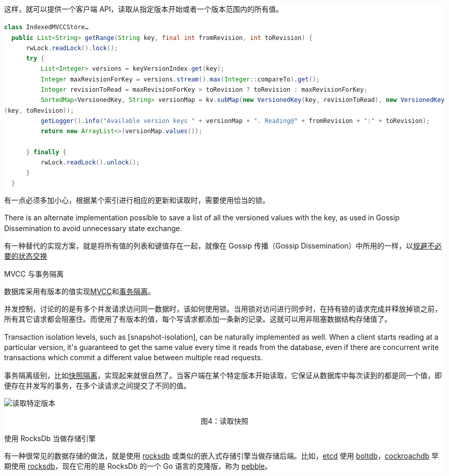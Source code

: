 这样，就可以提供一个客户端 API，读取从指定版本开始或者一个版本范围内的所有值。

```java
class IndexedMVCCStore…
  public List<String> getRange(String key, final int fromRevision, int toRevision) {
      rwLock.readLock().lock();
      try {
          List<Integer> versions = keyVersionIndex.get(key);
          Integer maxRevisionForKey = versions.stream().max(Integer::compareTo).get();
          Integer revisionToRead = maxRevisionForKey > toRevision ? toRevision : maxRevisionForKey;
          SortedMap<VersionedKey, String> versionMap = kv.subMap(new VersionedKey(key, revisionToRead), new VersionedKey(key, toRevision));
          getLogger().info("Available version keys " + versionMap + ". Reading@" + fromRevision + ":" + toRevision);
          return new ArrayList<>(versionMap.values());

      } finally {
          rwLock.readLock().unlock();
      }
  }

```

有一点必须多加小心，根据某个索引进行相应的更新和读取时，需要使用恰当的锁。

There is an alternate implementation possible to save a list of all the versioned values with the key, as used in Gossip Dissemination to avoid unnecessary state exchange.

有一种替代的实现方案，就是将所有值的列表和键值存在一起，就像在 Gossip 传播（Gossip Dissemination）中所用的一样，以[规避不必要的状态交换](https://martinfowler.com/articles/patterns-of-distributed-systems/gossip-dissemination.html#AvoidingUnnecessaryStateExchange)

MVCC 与事务隔离

数据库采用有版本的值实现[MVCC](https://en.wikipedia.org/wiki/Multiversion_concurrency_control)和[事务隔离](<https://en.wikipedia.org/wiki/Isolation_(database_systems)>)。

并发控制，讨论的的是有多个并发请求访问同一数据时，该如何使用锁。当用锁对访问进行同步时，在持有锁的请求完成并释放掉锁之前，所有其它请求都会阻塞住。而使用了有版本的值，每个写请求都添加一条新的记录。这就可以用非阻塞数据结构存储值了。

Transaction isolation levels, such as [snapshot-isolation], can be naturally implemented as well. When a client starts reading at a particular version, it's guaranteed to get the same value every time it reads from the database, even if there are concurrent write transactions which commit a different value between multiple read requests.

事务隔离级别，比如[快照隔离](https://jepsen.io/consistency/models/snapshot-isolation)，实现起来就很自然了。当客户端在某个特定版本开始读取，它保证从数据库中每次读到的都是同一个值，即便存在并发写的事务，在多个读请求之间提交了不同的值。

![读取特定版本](https://ngte-superbed.oss-cn-beijing.aliyuncs.com/book/patterns-of-distributed-systems/snapshot-isolation.png)

<center>图4：读取快照</center>

使用 RocksDb 当做存储引擎

有一种很常见的数据存储的做法，就是使用 [rocksdb](https://rocksdb.org/docs/getting-started.html) 或类似的嵌入式存储引擎当做存储后端。比如，[etcd](https://etcd.io/) 使用 [boltdb](https://github.com/etcd-io/bbolt#using-keyvalue-pairs)，[cockroachdb](https://www.cockroachlabs.com/docs/stable/) 早期使用 [rocksdb](https://rocksdb.org/docs/getting-started.html)，现在它用的是 RocksDb 的一个 Go 语言的克隆版，称为 [pebble](https://github.com/cockroachdb/pebble)。
